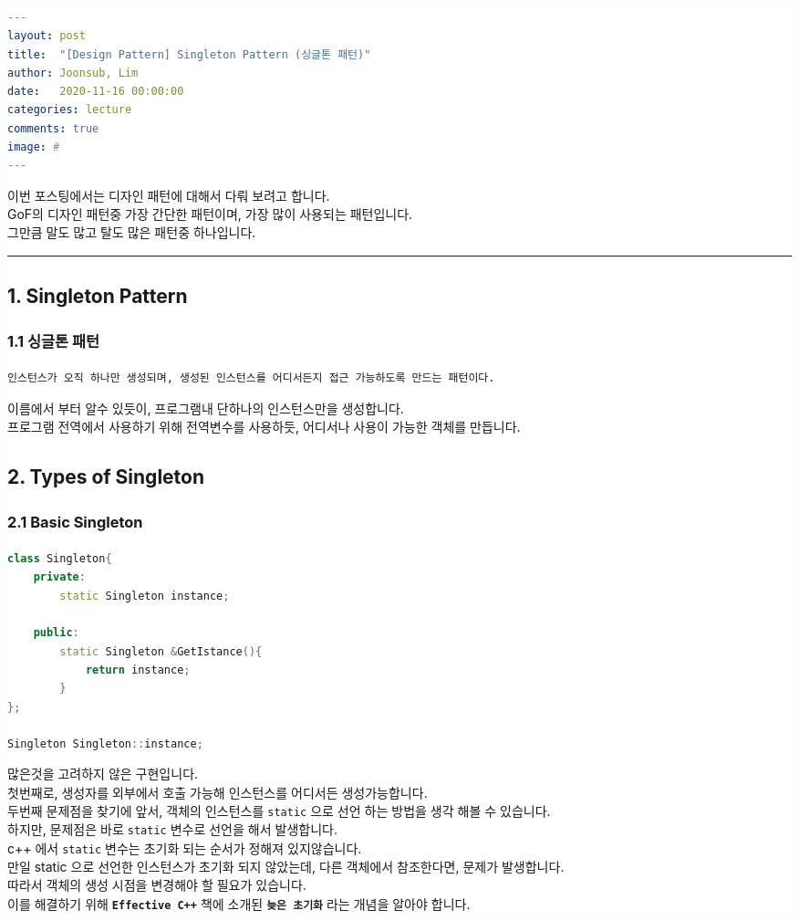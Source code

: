 ```yaml
---
layout: post
title:  "[Design Pattern] Singleton Pattern (싱글톤 패턴)"
author: Joonsub, Lim
date:   2020-11-16 00:00:00
categories: lecture
comments: true
image: #
---
```


이번 포스팅에서는 디자인 패턴에 대해서 다뤄 보려고 합니다.    
GoF의 디자인 패턴중 가장 간단한 패턴이며, 가장 많이 사용되는 패턴입니다.     
그만큼 말도 많고 탈도 많은 패턴중 하나입니다.     

---

## 1. Singleton Pattern

### 1.1 싱글톤 패턴
```
인스턴스가 오직 하나만 생성되며, 생성된 인스턴스를 어디서든지 접근 가능하도록 만드는 패턴이다.
```
이름에서 부터 알수 있듯이, 프로그램내 단하나의 인스턴스만을 생성합니다.     
프로그램 전역에서 사용하기 위해 전역변수를 사용하듯, 어디서나 사용이 가능한 객체를 만듭니다.     

## 2. Types of Singleton

### 2.1 Basic Singleton

```cpp
class Singleton{
    private:
        static Singleton instance;

    public:
        static Singleton &GetIstance(){
            return instance;
        }
};

Singleton Singleton::instance; 
```
많은것을 고려하지 않은 구현입니다.   
첫번째로, 생성자를 외부에서 호출 가능해 인스턴스를 어디서든 생성가능합니다.    
두번째 문제점을 찾기에 앞서, 객체의 인스턴스를 `static` 으로 선언 하는 방법을 생각 해볼 수 있습니다.    
하지만, 문제점은 바로 `static` 변수로 선언을 해서 발생합니다.    
c++ 에서 `static` 변수는 초기화 되는 순서가 정해져 있지않습니다.    
만일 static 으로 선언한 인스턴스가 초기화 되지 않았는데, 다른 객체에서 참조한다면, 문제가 발생합니다.    
따라서 객체의 생성 시점을 변경해야 할 필요가 있습니다.    
이를 해결하기 위해 **`Effective C++`** 책에 소개된 **`늦은 초기화`** 라는 개념을 알아야 합니다.   
